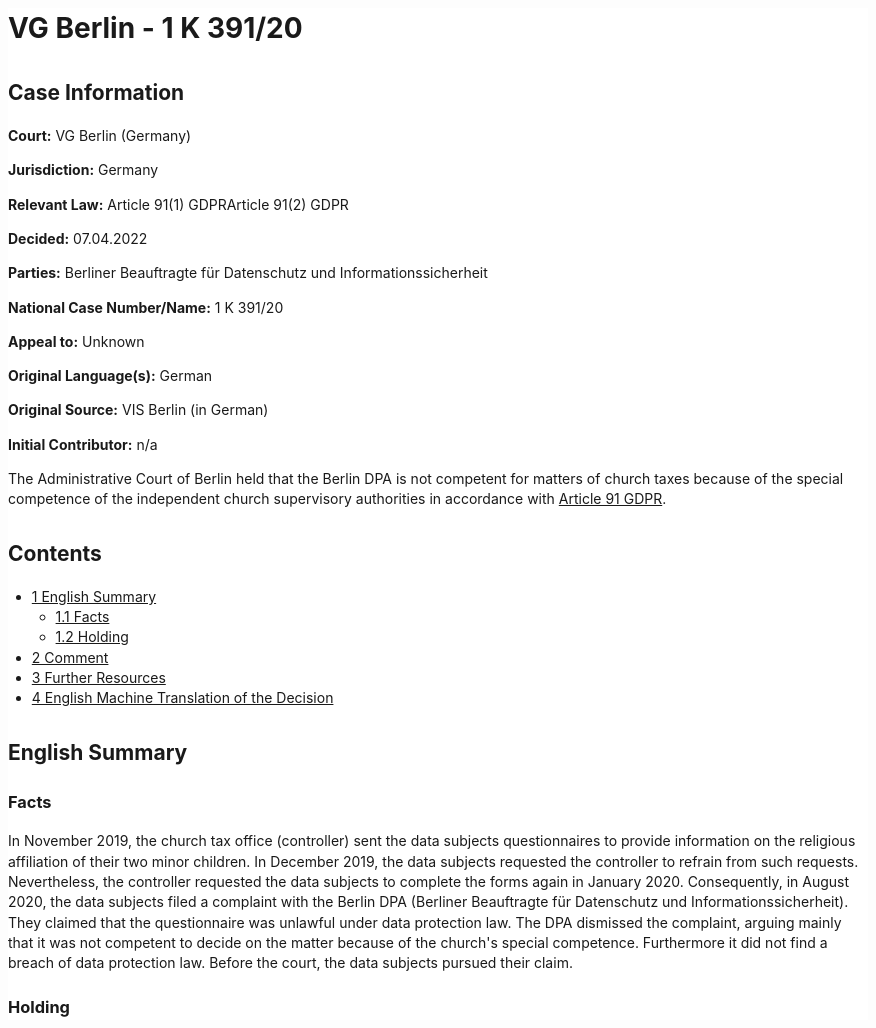 # VG Berlin - 1 K 391/20

## Case Information

**Court:** VG Berlin (Germany)

**Jurisdiction:** Germany

**Relevant Law:** Article 91(1) GDPRArticle 91(2) GDPR

**Decided:** 07.04.2022

**Parties:** Berliner Beauftragte für Datenschutz und Informationssicherheit

**National Case Number/Name:** 1 K 391/20

**Appeal to:** Unknown

**Original Language(s):** German

**Original Source:** VIS Berlin (in German)

**Initial Contributor:** n/a

The Administrative Court of Berlin held that the Berlin DPA is not competent for matters of church taxes because of the special competence of the independent church supervisory authorities in accordance with [Article 91 GDPR](/index.php?title=Article_91_GDPR "Article 91 GDPR").

## Contents

*   [1 English Summary](#English_Summary)
    *   [1.1 Facts](#Facts)
    *   [1.2 Holding](#Holding)
*   [2 Comment](#Comment)
*   [3 Further Resources](#Further_Resources)
*   [4 English Machine Translation of the Decision](#English_Machine_Translation_of_the_Decision)

## English Summary

### Facts

In November 2019, the church tax office (controller) sent the data subjects questionnaires to provide information on the religious affiliation of their two minor children. In December 2019, the data subjects requested the controller to refrain from such requests. Nevertheless, the controller requested the data subjects to complete the forms again in January 2020. Consequently, in August 2020, the data subjects filed a complaint with the Berlin DPA (Berliner Beauftragte für Datenschutz und Informationssicherheit). They claimed that the questionnaire was unlawful under data protection law. The DPA dismissed the complaint, arguing mainly that it was not competent to decide on the matter because of the church's special competence. Furthermore it did not find a breach of data protection law. Before the court, the data subjects pursued their claim.

### Holding
